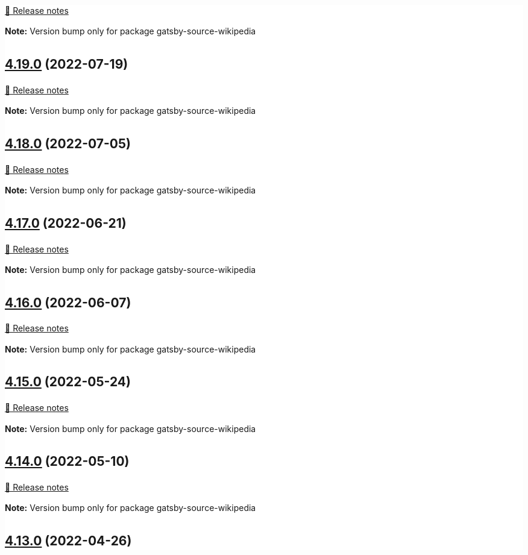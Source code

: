 [🧾 Release notes](https://www.gatsbyjs.com/docs/reference/release-notes/v4.20)

**Note:** Version bump only for package gatsby-source-wikipedia

## [4.19.0](https://github.com/gatsbyjs/gatsby/commits/gatsby-source-wikipedia@4.19.0/packages/gatsby-source-wikipedia) (2022-07-19)

[🧾 Release notes](https://www.gatsbyjs.com/docs/reference/release-notes/v4.19)

**Note:** Version bump only for package gatsby-source-wikipedia

## [4.18.0](https://github.com/gatsbyjs/gatsby/commits/gatsby-source-wikipedia@4.18.0/packages/gatsby-source-wikipedia) (2022-07-05)

[🧾 Release notes](https://www.gatsbyjs.com/docs/reference/release-notes/v4.18)

**Note:** Version bump only for package gatsby-source-wikipedia

## [4.17.0](https://github.com/gatsbyjs/gatsby/commits/gatsby-source-wikipedia@4.17.0/packages/gatsby-source-wikipedia) (2022-06-21)

[🧾 Release notes](https://www.gatsbyjs.com/docs/reference/release-notes/v4.17)

**Note:** Version bump only for package gatsby-source-wikipedia

## [4.16.0](https://github.com/gatsbyjs/gatsby/commits/gatsby-source-wikipedia@4.16.0/packages/gatsby-source-wikipedia) (2022-06-07)

[🧾 Release notes](https://www.gatsbyjs.com/docs/reference/release-notes/v4.16)

**Note:** Version bump only for package gatsby-source-wikipedia

## [4.15.0](https://github.com/gatsbyjs/gatsby/commits/gatsby-source-wikipedia@4.15.0/packages/gatsby-source-wikipedia) (2022-05-24)

[🧾 Release notes](https://www.gatsbyjs.com/docs/reference/release-notes/v4.15)

**Note:** Version bump only for package gatsby-source-wikipedia

## [4.14.0](https://github.com/gatsbyjs/gatsby/commits/gatsby-source-wikipedia@4.14.0/packages/gatsby-source-wikipedia) (2022-05-10)

[🧾 Release notes](https://www.gatsbyjs.com/docs/reference/release-notes/v4.14)

**Note:** Version bump only for package gatsby-source-wikipedia

## [4.13.0](https://github.com/gatsbyjs/gatsby/commits/gatsby-source-wikipedia@4.13.0/packages/gatsby-source-wikipedia) (2022-04-26)
